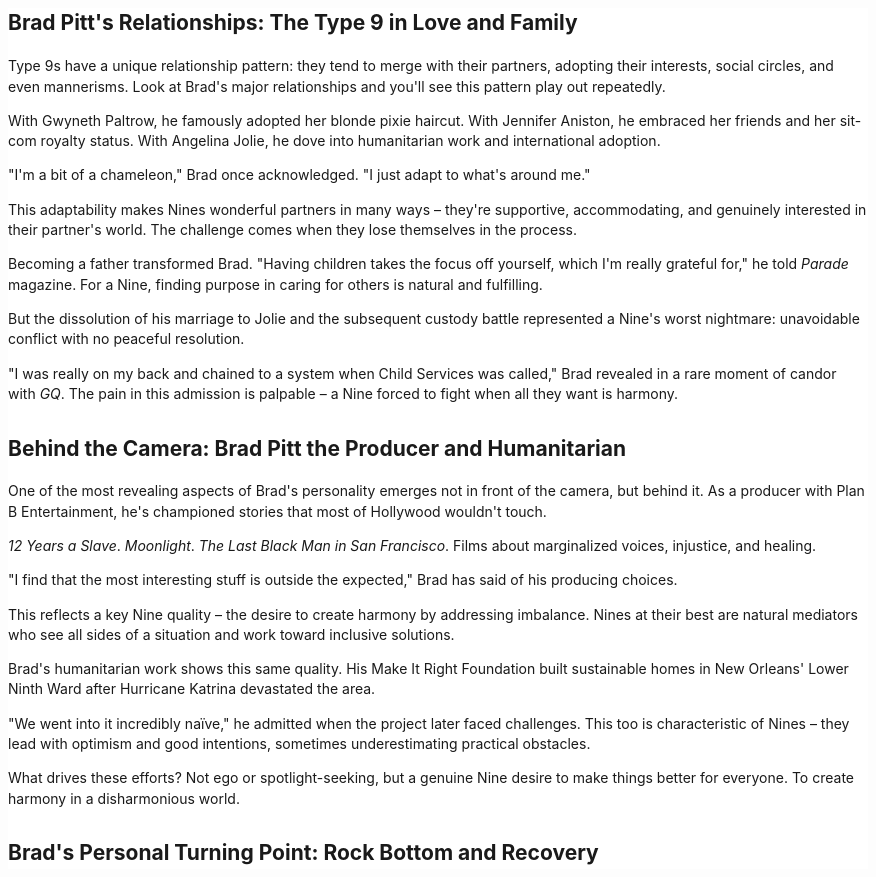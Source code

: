 ## Brad Pitt's Relationships: The Type 9 in Love and Family

Type 9s have a unique relationship pattern: they tend to merge with their partners, adopting their interests, social circles, and even mannerisms. Look at Brad's major relationships and you'll see this pattern play out repeatedly.

With Gwyneth Paltrow, he famously adopted her blonde pixie haircut. With Jennifer Aniston, he embraced her friends and her sit-com royalty status. With Angelina Jolie, he dove into humanitarian work and international adoption.

"I'm a bit of a chameleon," Brad once acknowledged. "I just adapt to what's around me."

This adaptability makes Nines wonderful partners in many ways – they're supportive, accommodating, and genuinely interested in their partner's world. The challenge comes when they lose themselves in the process.

Becoming a father transformed Brad. "Having children takes the focus off yourself, which I'm really grateful for," he told _Parade_ magazine. For a Nine, finding purpose in caring for others is natural and fulfilling.

But the dissolution of his marriage to Jolie and the subsequent custody battle represented a Nine's worst nightmare: unavoidable conflict with no peaceful resolution.

"I was really on my back and chained to a system when Child Services was called," Brad revealed in a rare moment of candor with _GQ_. The pain in this admission is palpable – a Nine forced to fight when all they want is harmony.

## Behind the Camera: Brad Pitt the Producer and Humanitarian

One of the most revealing aspects of Brad's personality emerges not in front of the camera, but behind it. As a producer with Plan B Entertainment, he's championed stories that most of Hollywood wouldn't touch.

_12 Years a Slave_. _Moonlight_. _The Last Black Man in San Francisco_. Films about marginalized voices, injustice, and healing.

"I find that the most interesting stuff is outside the expected," Brad has said of his producing choices.

This reflects a key Nine quality – the desire to create harmony by addressing imbalance. Nines at their best are natural mediators who see all sides of a situation and work toward inclusive solutions.

Brad's humanitarian work shows this same quality. His Make It Right Foundation built sustainable homes in New Orleans' Lower Ninth Ward after Hurricane Katrina devastated the area.

"We went into it incredibly naïve," he admitted when the project later faced challenges. This too is characteristic of Nines – they lead with optimism and good intentions, sometimes underestimating practical obstacles.

What drives these efforts? Not ego or spotlight-seeking, but a genuine Nine desire to make things better for everyone. To create harmony in a disharmonious world.

## Brad's Personal Turning Point: Rock Bottom and Recovery
